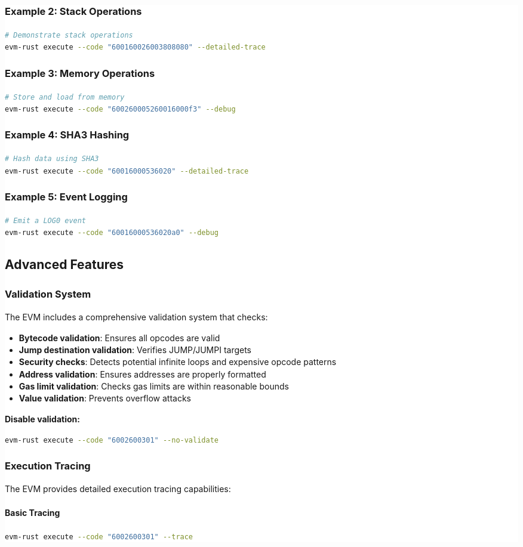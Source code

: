 ### Example 2: Stack Operations

```bash
# Demonstrate stack operations
evm-rust execute --code "600160026003808080" --detailed-trace
```

### Example 3: Memory Operations

```bash
# Store and load from memory
evm-rust execute --code "600260005260016000f3" --debug
```

### Example 4: SHA3 Hashing

```bash
# Hash data using SHA3
evm-rust execute --code "60016000536020" --detailed-trace
```

### Example 5: Event Logging

```bash
# Emit a LOG0 event
evm-rust execute --code "60016000536020a0" --debug
```

## Advanced Features

### Validation System

The EVM includes a comprehensive validation system that checks:

- **Bytecode validation**: Ensures all opcodes are valid
- **Jump destination validation**: Verifies JUMP/JUMPI targets
- **Security checks**: Detects potential infinite loops and expensive opcode patterns
- **Address validation**: Ensures addresses are properly formatted
- **Gas limit validation**: Checks gas limits are within reasonable bounds
- **Value validation**: Prevents overflow attacks

**Disable validation:**
```bash
evm-rust execute --code "6002600301" --no-validate
```

### Execution Tracing

The EVM provides detailed execution tracing capabilities:

#### Basic Tracing
```bash
evm-rust execute --code "6002600301" --trace
```
